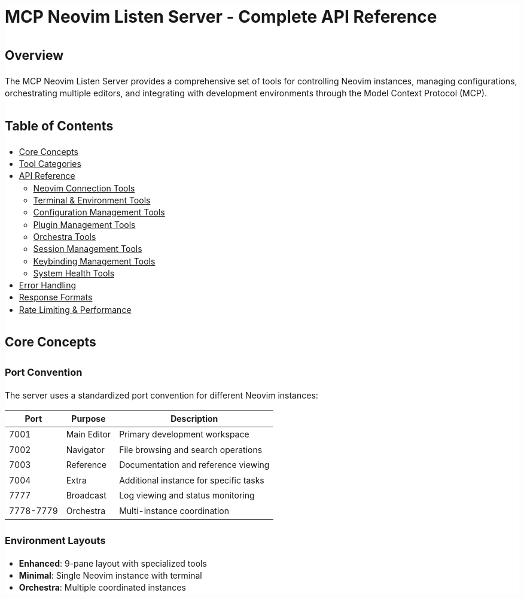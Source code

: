 # MCP Neovim Listen Server - Complete API Reference

## Overview

The MCP Neovim Listen Server provides a comprehensive set of tools for controlling Neovim instances, managing configurations, orchestrating multiple editors, and integrating with development environments through the Model Context Protocol (MCP).

## Table of Contents

- [Core Concepts](#core-concepts)
- [Tool Categories](#tool-categories)
- [API Reference](#api-reference)
  - [Neovim Connection Tools](#neovim-connection-tools)
  - [Terminal & Environment Tools](#terminal--environment-tools)
  - [Configuration Management Tools](#configuration-management-tools)
  - [Plugin Management Tools](#plugin-management-tools)
  - [Orchestra Tools](#orchestra-tools)
  - [Session Management Tools](#session-management-tools)
  - [Keybinding Management Tools](#keybinding-management-tools)
  - [System Health Tools](#system-health-tools)
- [Error Handling](#error-handling)
- [Response Formats](#response-formats)
- [Rate Limiting & Performance](#rate-limiting--performance)

## Core Concepts

### Port Convention

The server uses a standardized port convention for different Neovim instances:

| Port | Purpose | Description |
|------|---------|-------------|
| 7001 | Main Editor | Primary development workspace |
| 7002 | Navigator | File browsing and search operations |
| 7003 | Reference | Documentation and reference viewing |
| 7004 | Extra | Additional instance for specific tasks |
| 7777 | Broadcast | Log viewing and status monitoring |
| 7778-7779 | Orchestra | Multi-instance coordination |

### Environment Layouts

- **Enhanced**: 9-pane layout with specialized tools
- **Minimal**: Single Neovim instance with terminal
- **Orchestra**: Multiple coordinated instances
